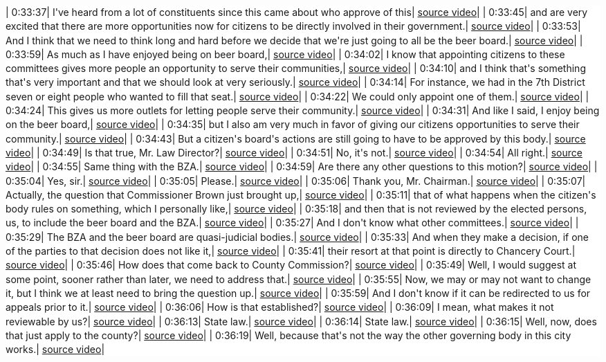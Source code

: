 | 0:33:37| I've heard from a lot of constituents since this came about who approve of this| [source video](https://archive.org/details/cocom090217specialcall?start=2017)|
| 0:33:45| and are very excited that there are more opportunities now for citizens to be directly involved in their government.| [source video](https://archive.org/details/cocom090217specialcall?start=2025)|
| 0:33:53| And I think that we need to think long and hard before we decide that we're just going to all be the beer board.| [source video](https://archive.org/details/cocom090217specialcall?start=2033)|
| 0:33:59| As much as I have enjoyed being on beer board,| [source video](https://archive.org/details/cocom090217specialcall?start=2039)|
| 0:34:02| I know that appointing citizens to these committees gives more people an opportunity to serve their communities,| [source video](https://archive.org/details/cocom090217specialcall?start=2042)|
| 0:34:10| and I think that's something that's very important and that we should look at very seriously.| [source video](https://archive.org/details/cocom090217specialcall?start=2050)|
| 0:34:14| For instance, we had in the 7th District seven or eight people who wanted to fill that seat.| [source video](https://archive.org/details/cocom090217specialcall?start=2054)|
| 0:34:22| We could only appoint one of them.| [source video](https://archive.org/details/cocom090217specialcall?start=2062)|
| 0:34:24| This gives us more outlets for letting people serve their community.| [source video](https://archive.org/details/cocom090217specialcall?start=2064)|
| 0:34:31| And like I said, I enjoy being on the beer board,| [source video](https://archive.org/details/cocom090217specialcall?start=2071)|
| 0:34:35| but I also am very much in favor of giving our citizens opportunities to serve their community.| [source video](https://archive.org/details/cocom090217specialcall?start=2075)|
| 0:34:43| But a citizen's board's actions are still going to have to be approved by this body.| [source video](https://archive.org/details/cocom090217specialcall?start=2083)|
| 0:34:49| Is that true, Mr. Law Director?| [source video](https://archive.org/details/cocom090217specialcall?start=2089)|
| 0:34:51| No, it's not.| [source video](https://archive.org/details/cocom090217specialcall?start=2091)|
| 0:34:54| All right.| [source video](https://archive.org/details/cocom090217specialcall?start=2094)|
| 0:34:55| Same thing with the BZA.| [source video](https://archive.org/details/cocom090217specialcall?start=2095)|
| 0:34:59| Are there any other questions to this motion?| [source video](https://archive.org/details/cocom090217specialcall?start=2099)|
| 0:35:04| Yes, sir.| [source video](https://archive.org/details/cocom090217specialcall?start=2104)|
| 0:35:05| Please.| [source video](https://archive.org/details/cocom090217specialcall?start=2105)|
| 0:35:06| Thank you, Mr. Chairman.| [source video](https://archive.org/details/cocom090217specialcall?start=2106)|
| 0:35:07| Actually, the question that Commissioner Brown just brought up,| [source video](https://archive.org/details/cocom090217specialcall?start=2107)|
| 0:35:11| that of what happens when the citizen's body rules on something, which I personally like,| [source video](https://archive.org/details/cocom090217specialcall?start=2111)|
| 0:35:18| and then that is not reviewed by the elected persons, us, to include the beer board and the BZA.| [source video](https://archive.org/details/cocom090217specialcall?start=2118)|
| 0:35:27| And I don't know what other committees.| [source video](https://archive.org/details/cocom090217specialcall?start=2127)|
| 0:35:29| The BZA and the beer board are quasi-judicial bodies.| [source video](https://archive.org/details/cocom090217specialcall?start=2129)|
| 0:35:33| And when they make a decision, if one of the parties to that decision does not like it,| [source video](https://archive.org/details/cocom090217specialcall?start=2133)|
| 0:35:41| their resort at that point is directly to Chancery Court.| [source video](https://archive.org/details/cocom090217specialcall?start=2141)|
| 0:35:46| How does that come back to County Commission?| [source video](https://archive.org/details/cocom090217specialcall?start=2146)|
| 0:35:49| Well, I would suggest at some point, sooner rather than later, we need to address that.| [source video](https://archive.org/details/cocom090217specialcall?start=2149)|
| 0:35:55| Now, we may or may not want to change it, but I think we at least need to bring the question up.| [source video](https://archive.org/details/cocom090217specialcall?start=2155)|
| 0:35:59| And I don't know if it can be redirected to us for appeals prior to it.| [source video](https://archive.org/details/cocom090217specialcall?start=2159)|
| 0:36:06| How is that established?| [source video](https://archive.org/details/cocom090217specialcall?start=2166)|
| 0:36:09| I mean, what makes it not reviewable by us?| [source video](https://archive.org/details/cocom090217specialcall?start=2169)|
| 0:36:13| State law.| [source video](https://archive.org/details/cocom090217specialcall?start=2173)|
| 0:36:14| State law.| [source video](https://archive.org/details/cocom090217specialcall?start=2174)|
| 0:36:15| Well, now, does that just apply to the county?| [source video](https://archive.org/details/cocom090217specialcall?start=2175)|
| 0:36:19| Well, because that's not the way the other governing body in this city works.| [source video](https://archive.org/details/cocom090217specialcall?start=2179)|